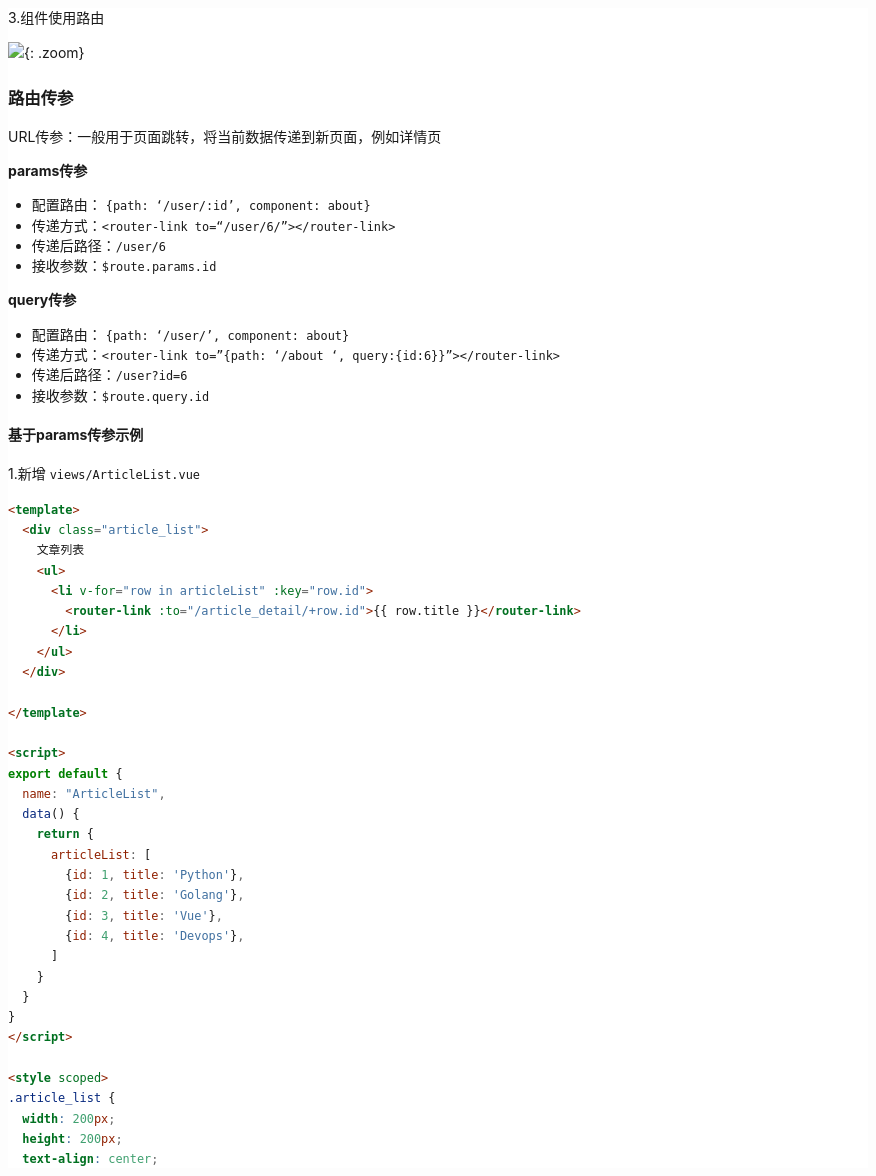 3.组件使用路由


![](https://cdn.jsdelivr.net/gh/hujianli94/picx-images-hosting@master/image.9gwazjxdxi.webp){: .zoom}



### 路由传参

URL传参：一般用于页面跳转，将当前数据传递到新页面，例如详情页



**params传参**

- 配置路由： `{path: ‘/user/:id’, component: about}`
- 传递方式：`<router-link to=“/user/6/”></router-link>`
- 传递后路径：`/user/6`
- 接收参数：`$route.params.id`





**query传参**

- 配置路由： `{path: ‘/user/’, component: about}`
- 传递方式：`<router-link to=”{path: ‘/about ‘, query:{id:6}}”></router-link>`
- 传递后路径：`/user?id=6`
- 接收参数：`$route.query.id`



#### 基于params传参示例

1.新增 `views/ArticleList.vue`

```html
<template>
  <div class="article_list">
    文章列表
    <ul>
      <li v-for="row in articleList" :key="row.id">
        <router-link :to="/article_detail/+row.id">{{ row.title }}</router-link>
      </li>
    </ul>
  </div>

</template>

<script>
export default {
  name: "ArticleList",
  data() {
    return {
      articleList: [
        {id: 1, title: 'Python'},
        {id: 2, title: 'Golang'},
        {id: 3, title: 'Vue'},
        {id: 4, title: 'Devops'},
      ]
    }
  }
}
</script>

<style scoped>
.article_list {
  width: 200px;
  height: 200px;
  text-align: center;
```
